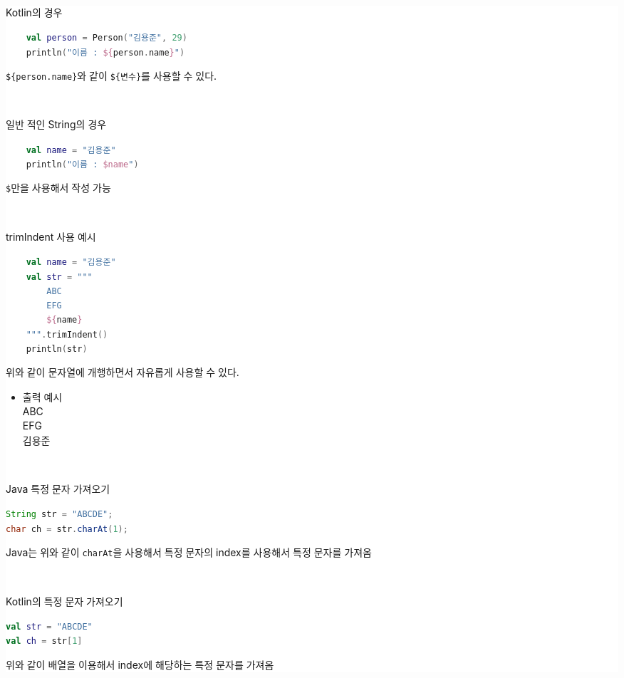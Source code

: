 Kotlin의 경우
```kotlin
    val person = Person("김용준", 29)
    println("이름 : ${person.name}")
```
`${person.name}`와 같이 `${변수}`를 사용할 수 있다.

<br>

일반 적인 String의 경우
```kotlin
    val name = "김용준"
    println("이름 : $name")
```
`$`만을 사용해서 작성 가능

<br>

trimIndent 사용 예시
```kotlin
    val name = "김용준"
    val str = """
        ABC
        EFG
        ${name}
    """.trimIndent()
    println(str)
```
위와 같이 문자열에 개행하면서 자유롭게 사용할 수 있다.
- 출력 예시   
  ABC  
  EFG  
  김용준  

<br>

Java 특정 문자 가져오기 
```java
String str = "ABCDE";
char ch = str.charAt(1);
```
Java는 위와 같이 `charAt`을 사용해서 특정 문자의 index를 사용해서 특정 문자를 가져옴

<br>

Kotlin의 특정 문자 가져오기
```kotlin
val str = "ABCDE"
val ch = str[1]
```
위와 같이 배열을 이용해서 index에 해당하는 특정 문자를 가져옴





